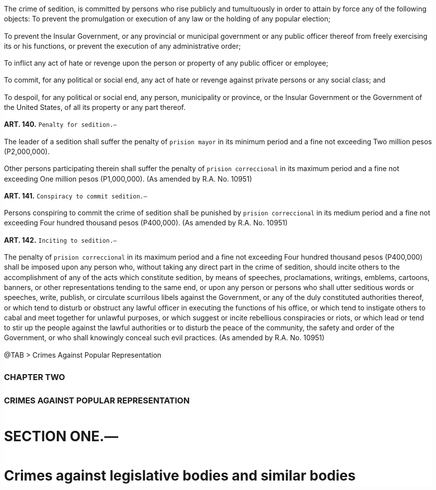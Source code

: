 The crime of sedition, is committed by persons who rise publicly and tumultuously in order to attain by force any of the following objects:
To prevent the promulgation or execution of any law or the holding of any popular election;

To prevent the Insular Government, or any provincial or municipal government or any public officer thereof from freely exercising its or his functions, or prevent the execution of any administrative order;

To inflict any act of hate or revenge upon the person or property of any public officer or employee;

To commit, for any political or social end, any act of hate or revenge against private persons or any social class; and

To despoil, for any political or social end, any person, municipality or province, or the Insular Government or the Government of the United States, of all its property or any part thereof.

**ART. 140.** ``Penalty for sedition.—``

The leader of a sedition shall suffer the penalty of ``prision mayor`` in its minimum period and a fine not exceeding Two million pesos (P2,000,000).

Other persons participating therein shall suffer the penalty of ``prision correccional`` in its maximum period and a fine not exceeding One million pesos (P1,000,000). (As amended by R.A. No. 10951)

**ART. 141.** ``Conspiracy to commit sedition.—``

Persons conspiring to commit the crime of sedition shall be punished by ``prision correccional`` in its medium period and a fine not exceeding Four hundred thousand pesos (P400,000). (As amended by R.A. No. 10951)

**ART. 142.** ``Inciting to sedition.—``

The penalty of ``prision correccional`` in its maximum period and a fine not exceeding Four hundred thousand pesos (P400,000) shall be imposed upon any person who, without taking any direct part in the crime of sedition, should incite others to the accomplishment of any of the acts which constitute sedition, by means of speeches, proclamations, writings, emblems, cartoons, banners, or other representations tending to the same end, or upon any person or persons who shall utter seditious words or speeches, write, publish, or circulate scurrilous libels against the Government, or any of the duly constituted authorities thereof, or which tend to disturb or obstruct any lawful officer in executing the functions of his office, or which tend to instigate others to cabal and meet together for unlawful purposes, or which suggest or incite rebellious conspiracies or riots, or which lead or tend to stir up the people against the lawful authorities or to disturb the peace of the community, the safety and order of the Government, or who shall knowingly conceal such evil practices. (As amended by R.A. No. 10951)

@TAB > Crimes Against Popular Representation

### CHAPTER TWO

### CRIMES AGAINST POPULAR REPRESENTATION

# SECTION ONE.—

# Crimes against legislative bodies and similar bodies
